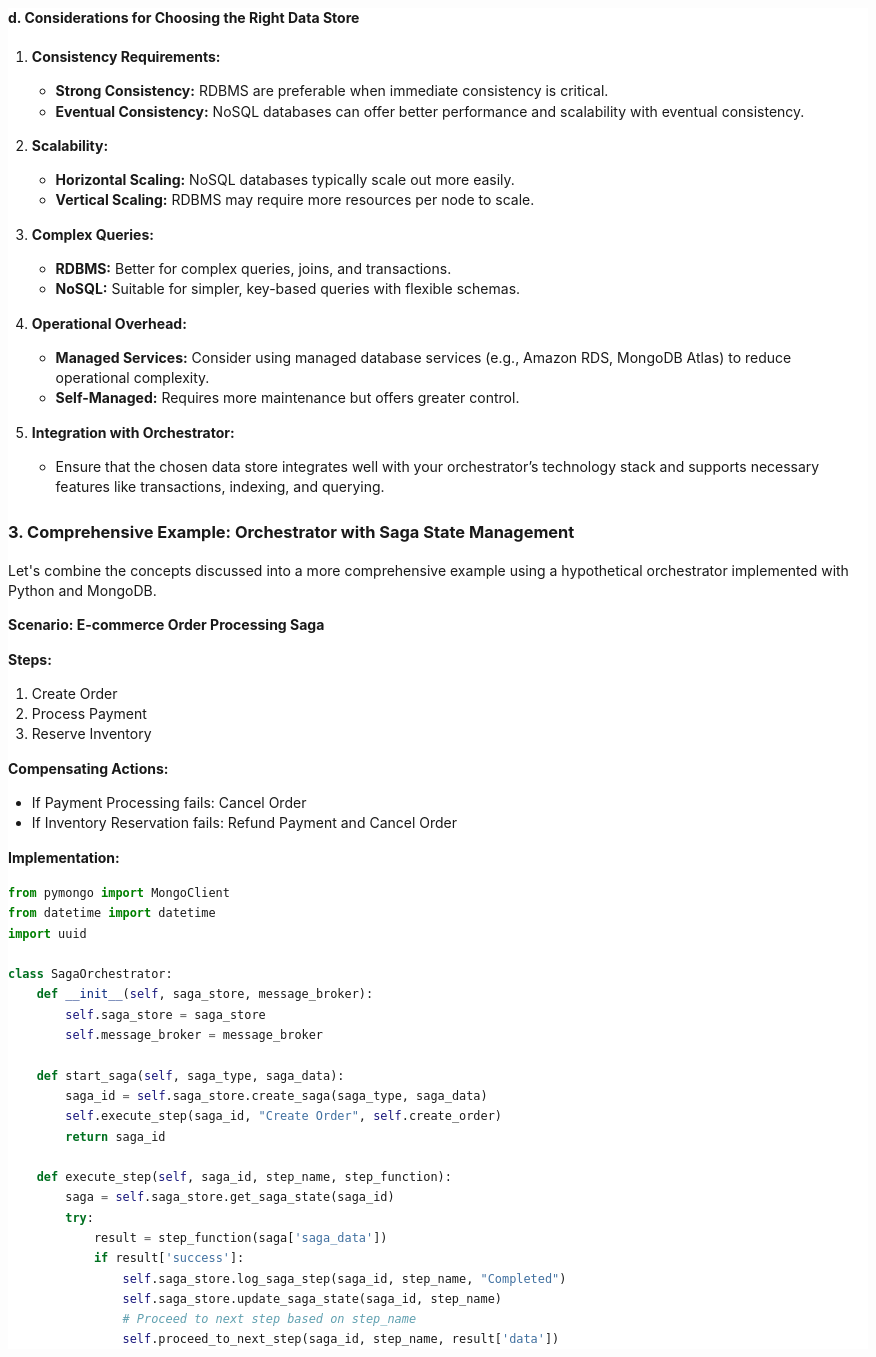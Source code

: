 #### **d. Considerations for Choosing the Right Data Store**

1. **Consistency Requirements:**
   - **Strong Consistency:** RDBMS are preferable when immediate consistency is critical.
   - **Eventual Consistency:** NoSQL databases can offer better performance and scalability with eventual consistency.

2. **Scalability:**
   - **Horizontal Scaling:** NoSQL databases typically scale out more easily.
   - **Vertical Scaling:** RDBMS may require more resources per node to scale.

3. **Complex Queries:**
   - **RDBMS:** Better for complex queries, joins, and transactions.
   - **NoSQL:** Suitable for simpler, key-based queries with flexible schemas.

4. **Operational Overhead:**
   - **Managed Services:** Consider using managed database services (e.g., Amazon RDS, MongoDB Atlas) to reduce operational complexity.
   - **Self-Managed:** Requires more maintenance but offers greater control.

5. **Integration with Orchestrator:**
   - Ensure that the chosen data store integrates well with your orchestrator’s technology stack and supports necessary features like transactions, indexing, and querying.

### **3. Comprehensive Example: Orchestrator with Saga State Management**

Let's combine the concepts discussed into a more comprehensive example using a hypothetical orchestrator implemented with Python and MongoDB.

**Scenario: E-commerce Order Processing Saga**

**Steps:**
1. Create Order
2. Process Payment
3. Reserve Inventory

**Compensating Actions:**
- If Payment Processing fails: Cancel Order
- If Inventory Reservation fails: Refund Payment and Cancel Order

**Implementation:**

```python
from pymongo import MongoClient
from datetime import datetime
import uuid

class SagaOrchestrator:
    def __init__(self, saga_store, message_broker):
        self.saga_store = saga_store
        self.message_broker = message_broker

    def start_saga(self, saga_type, saga_data):
        saga_id = self.saga_store.create_saga(saga_type, saga_data)
        self.execute_step(saga_id, "Create Order", self.create_order)
        return saga_id

    def execute_step(self, saga_id, step_name, step_function):
        saga = self.saga_store.get_saga_state(saga_id)
        try:
            result = step_function(saga['saga_data'])
            if result['success']:
                self.saga_store.log_saga_step(saga_id, step_name, "Completed")
                self.saga_store.update_saga_state(saga_id, step_name)
                # Proceed to next step based on step_name
                self.proceed_to_next_step(saga_id, step_name, result['data'])
```